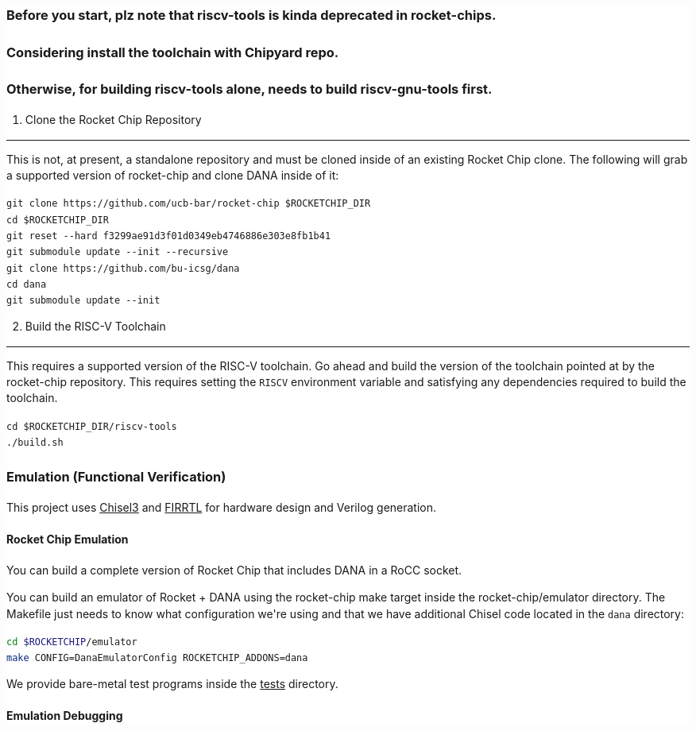 ### <a name="setup"></a> Before you start, plz note that riscv-tools is kinda deprecated in rocket-chips. 
### <a name="setup"></a> Considering install the toolchain with Chipyard repo. 
### <a name="setup"></a> Otherwise, for building riscv-tools alone, needs to build riscv-gnu-tools first.

1) <a name="clone-the-rocket-chip-repo"></a> Clone the Rocket Chip Repository
----------------------------------------
This is not, at present, a standalone repository and must be cloned inside of an existing Rocket Chip clone. The following will grab a supported version of rocket-chip and clone DANA inside of it:

```
git clone https://github.com/ucb-bar/rocket-chip $ROCKETCHIP_DIR
cd $ROCKETCHIP_DIR
git reset --hard f3299ae91d3f01d0349eb4746886e303e8fb1b41
git submodule update --init --recursive
git clone https://github.com/bu-icsg/dana
cd dana
git submodule update --init
```

2) <a name="riscv-toolchain"></a> Build the RISC-V Toolchain
----------------------------------------
This requires a supported version of the RISC-V toolchain. Go ahead and build the version of the toolchain pointed at by the rocket-chip repository. This requires setting the `RISCV` environment variable and satisfying any dependencies required to build the toolchain.

```
cd $ROCKETCHIP_DIR/riscv-tools
./build.sh
```

### <a name="emulation"></a> Emulation (Functional Verification)
This project uses [Chisel3](https://github.com/ucb-bar/chisel3) and [FIRRTL](https://github.com/ucb-barc/firrtl) for hardware design and Verilog generation.

#### <a name="emulation-rocket-chip"></a> Rocket Chip Emulation
You can build a complete version of Rocket Chip that includes DANA in a RoCC socket.

You can build an emulator of Rocket + DANA using the rocket-chip make target inside the rocket-chip/emulator directory. The Makefile just needs to know what configuration we're using and that we have additional Chisel code located in the `dana` directory:
```bash
cd $ROCKETCHIP/emulator
make CONFIG=DanaEmulatorConfig ROCKETCHIP_ADDONS=dana
```

We provide bare-metal test programs inside the [tests](tests) directory.

#### <a name="emulation-debugging"></a> Emulation Debugging
